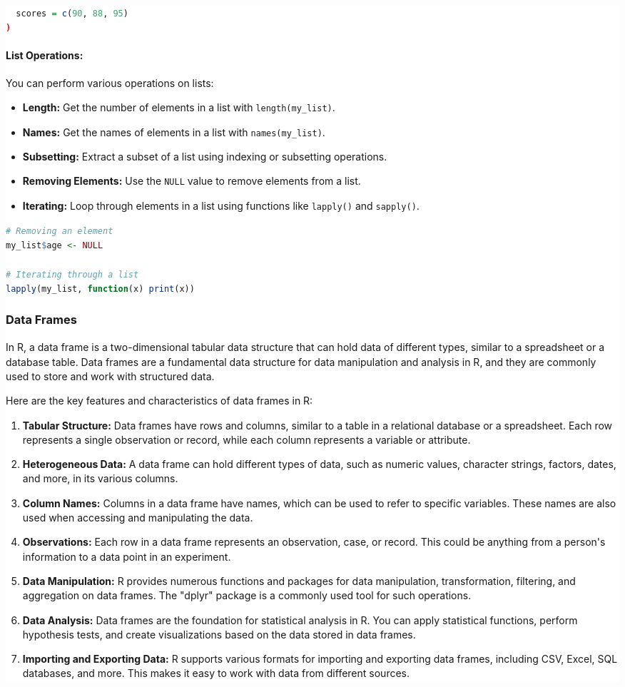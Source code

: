 ```r
  scores = c(90, 88, 95)
)
```

#### List Operations:

You can perform various operations on lists:

- **Length:** Get the number of elements in a list with `length(my_list)`.
    
- **Names:** Get the names of elements in a list with `names(my_list)`.
    
- **Subsetting:** Extract a subset of a list using indexing or subsetting operations.
    
- **Removing Elements:** Use the `NULL` value to remove elements from a list.
    
- **Iterating:** Loop through elements in a list using functions like `lapply()` and `sapply()`.

```r
# Removing an element
my_list$age <- NULL

# Iterating through a list
lapply(my_list, function(x) print(x))
```

### Data Frames

In R, a data frame is a two-dimensional tabular data structure that can hold data of different types, similar to a spreadsheet or a database table. Data frames are a fundamental data structure for data manipulation and analysis in R, and they are commonly used to store and work with structured data.

Here are the key features and characteristics of data frames in R:

1. **Tabular Structure:** Data frames have rows and columns, similar to a table in a relational database or a spreadsheet. Each row represents a single observation or record, while each column represents a variable or attribute.
    
2. **Heterogeneous Data:** A data frame can hold different types of data, such as numeric values, character strings, factors, dates, and more, in its various columns.
    
3. **Column Names:** Columns in a data frame have names, which can be used to refer to specific variables. These names are also used when accessing and manipulating the data.
    
4. **Observations:** Each row in a data frame represents an observation, case, or record. This could be anything from a person's information to a data point in an experiment.
    
5. **Data Manipulation:** R provides numerous functions and packages for data manipulation, transformation, filtering, and aggregation on data frames. The "dplyr" package is a commonly used tool for such operations.
    
6. **Data Analysis:** Data frames are the foundation for statistical analysis in R. You can apply statistical functions, perform hypothesis tests, and create visualizations based on the data stored in data frames.
    
7. **Importing and Exporting Data:** R supports various formats for importing and exporting data frames, including CSV, Excel, SQL databases, and more. This makes it easy to work with data from different sources.
    